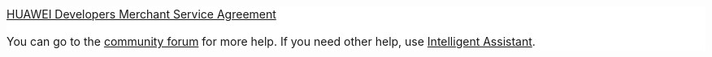 [HUAWEI Developers Merchant Service Agreement](https://developer.huawei.com/consumer/en/doc/start/merchantserviceagreement-0000001052848245 "HUAWEI Developers Merchant Service Agreement")

You can go to the [community forum](https://forums.developer.huawei.com/forumPortal/en/home) for more help. If you need other help, use [Intelligent Assistant](https://developer.huawei.com/consumer/en/customerService/#/bot-dev-top/faq-top/faq-talk-top).
